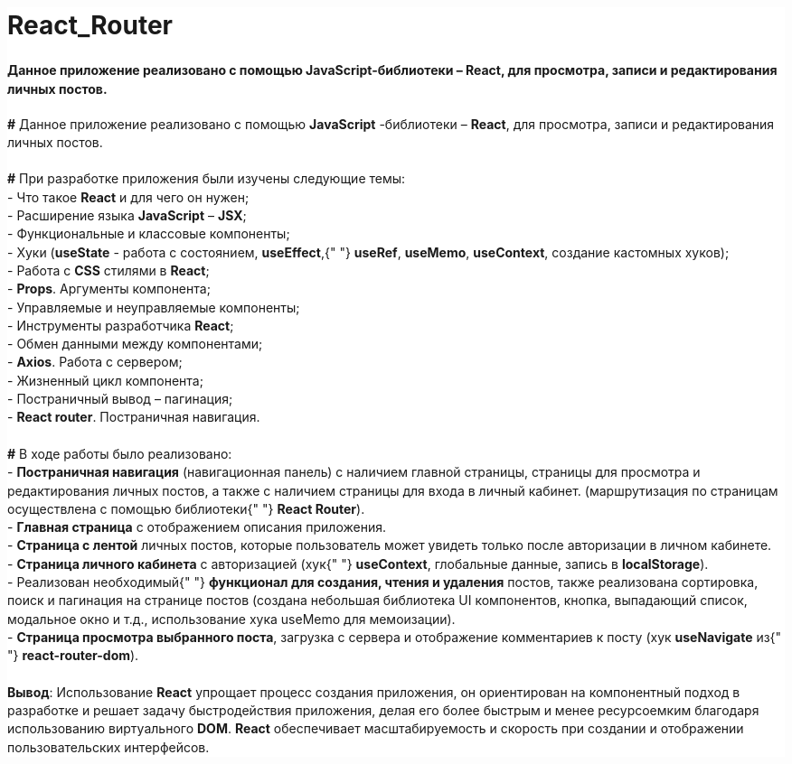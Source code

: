 

# React_Router

#### Данное приложение реализовано с помощью JavaScript-библиотеки – React, для просмотра, записи и редактирования личных постов.

<p>
<b>#</b> Данное приложение реализовано с помощью <b>JavaScript</b>
-библиотеки – <b>React</b>, для просмотра, записи и редактирования
личных постов.
<br />
<br />
<b>#</b> При разработке приложения были изучены следующие темы:
<br />- Что такое <b>React</b> и для чего он нужен;
<br />- Расширение языка <b>JavaScript</b> – <b>JSX</b>;
<br />- Функциональные и классовые компоненты;
<br />- Хуки (<b>useState</b> - работа с состоянием, <b>useEffect</b>,{" "}
<b>useRef</b>, <b>useMemo</b>, <b>useContext</b>, создание кастомных
хуков);
<br />- Работа с <b>CSS</b> стилями в <b>React</b>;
<br />- <b>Props</b>. Аргументы компонента;
<br />- Управляемые и неуправляемые компоненты;
<br />- Инструменты разработчика <b>React</b>;
<br />- Обмен данными между компонентами;
<br />- <b>Axios</b>. Работа с сервером;
<br />- Жизненный цикл компонента;
<br />- Постраничный вывод – пагинация;
<br />- <b>React router</b>. Постраничная навигация.
<br />
<br />
<b>#</b> В ходе работы было реализовано:
<br />- <b>Постраничная навигация</b> (навигационная панель) с
наличием главной страницы, страницы для просмотра и редактирования
личных постов, а также с наличием страницы для входа в личный кабинет.
(маршрутизация по страницам осуществлена с помощью библиотеки{" "}
<b>React Router</b>).
<br />- <b>Главная страница</b> с отображением описания приложения.
<br />- <b>Страница с лентой</b> личных постов, которые пользователь
может увидеть только после авторизации в личном кабинете.
<br />- <b>Страница личного кабинета</b> с авторизацией (хук{" "}
<b>useContext</b>, глобальные данные, запись в <b>localStorage</b>).
<br />- Реализован необходимый{" "}
<b>функционал для создания, чтения и удаления</b> постов, также
реализована сортировка, поиск и пагинация на странице постов (создана
небольшая библиотека UI компонентов, кнопка, выпадающий список,
модальное окно и т.д., использование хука useMemo для мемоизации).
<br />- <b>Страница просмотра выбранного поста</b>, загрузка с сервера
и отображение комментариев к посту (хук <b>useNavigate</b> из{" "}
<b>react-router-dom</b>). 
<br/>
<br/>
<b>Вывод</b>: Использование <b>React</b> упрощает процесс
создания приложения, он ориентирован на компонентный подход в
разработке и решает задачу быстродействия приложения, делая его более
быстрым и менее ресурсоемким благодаря использованию виртуального <b>DOM</b>.
<b>React</b> обеспечивает масштабируемость и скорость при создании и
отображении пользовательских интерфейсов.
</p>
